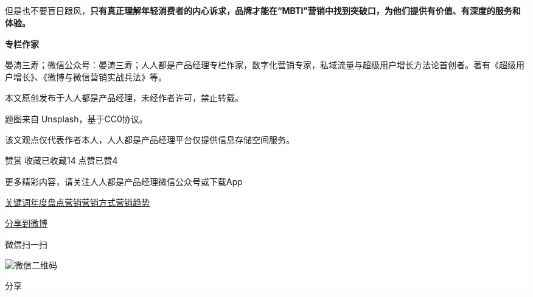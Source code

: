 但是也不要盲目跟风，**只有真正理解年轻消费者的内心诉求，品牌才能在“MBTI”营销中找到突破口，为他们提供有价值、有深度的服务和体验。**

**专栏作家**

晏涛三寿；微信公众号：晏涛三寿；人人都是产品经理专栏作家，数字化营销专家，私域流量与超级用户增长方法论首创者。著有《超级用户增长》、《微博与微信营销实战兵法》等。

本文原创发布于人人都是产品经理，未经作者许可，禁止转载。

题图来自 Unsplash，基于CC0协议。

该文观点仅代表作者本人，人人都是产品经理平台仅提供信息存储空间服务。

赞赏 收藏已收藏14 点赞已赞4

更多精彩内容，请关注人人都是产品经理微信公众号或下载App

[关键词](https://www.woshipm.com/tag/%e5%85%b3%e9%94%ae%e8%af%8d)[年度盘点](https://www.woshipm.com/tag/%e5%b9%b4%e5%ba%a6%e7%9b%98%e7%82%b9)[营销](https://www.woshipm.com/tag/%e8%90%a5%e9%94%80)[营销方式](https://www.woshipm.com/tag/%e8%90%a5%e9%94%80%e6%96%b9%e5%bc%8f)[营销趋势](https://www.woshipm.com/tag/%e8%90%a5%e9%94%80%e8%b6%8b%e5%8a%bf)

[分享到微博](https://service.weibo.com/share/share.php?appkey=2775287854&title=2023年十大营销关键词盘点！&url=https://www.woshipm.com/marketing/5957955.html&pic=https://image.woshipm.com/2023/04/13/280eeb22-d9de-11ed-8fc2-00163e0b5ff3.jpg)

微信扫一扫

![微信二维码](https://api.pwmqr.com/qrcode/create/?url=https://www.woshipm.com/marketing/5957955.html)

分享